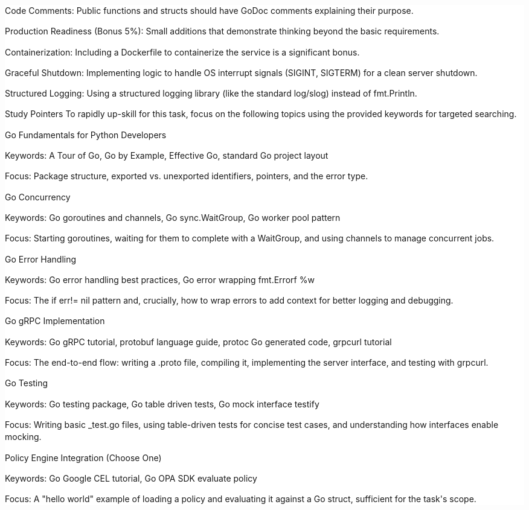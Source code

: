 Code Comments: Public functions and structs should have GoDoc comments explaining their purpose.

Production Readiness (Bonus 5%): Small additions that demonstrate thinking beyond the basic requirements.

Containerization: Including a Dockerfile to containerize the service is a significant bonus.

Graceful Shutdown: Implementing logic to handle OS interrupt signals (SIGINT, SIGTERM) for a clean server shutdown.

Structured Logging: Using a structured logging library (like the standard log/slog) instead of fmt.Println.

Study Pointers
To rapidly up-skill for this task, focus on the following topics using the provided keywords for targeted searching.

Go Fundamentals for Python Developers

Keywords: A Tour of Go, Go by Example, Effective Go, standard Go project layout

Focus: Package structure, exported vs. unexported identifiers, pointers, and the error type.

Go Concurrency

Keywords: Go goroutines and channels, Go sync.WaitGroup, Go worker pool pattern

Focus: Starting goroutines, waiting for them to complete with a WaitGroup, and using channels to manage concurrent jobs.

Go Error Handling

Keywords: Go error handling best practices, Go error wrapping fmt.Errorf %w

Focus: The if err!= nil pattern and, crucially, how to wrap errors to add context for better logging and debugging.

Go gRPC Implementation

Keywords: Go gRPC tutorial, protobuf language guide, protoc Go generated code, grpcurl tutorial

Focus: The end-to-end flow: writing a .proto file, compiling it, implementing the server interface, and testing with grpcurl.

Go Testing

Keywords: Go testing package, Go table driven tests, Go mock interface testify

Focus: Writing basic \_test.go files, using table-driven tests for concise test cases, and understanding how interfaces enable mocking.

Policy Engine Integration (Choose One)

Keywords: Go Google CEL tutorial, Go OPA SDK evaluate policy

Focus: A "hello world" example of loading a policy and evaluating it against a Go struct, sufficient for the task's scope.
